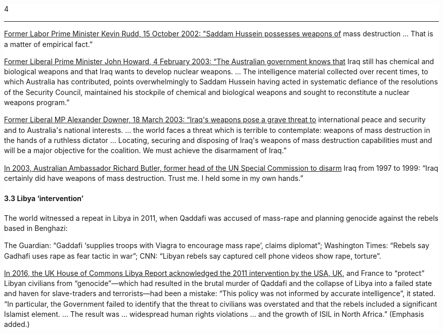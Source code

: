 4


-----

[Former Labor Prime Minister Kevin Rudd, 15 October 2002: "Saddam Hussein possesses weapons of](https://www.smh.com.au/national/a-weapon-of-mass-distraction-20080605-gdsgkc.html)
mass destruction … That is a matter of empirical fact.”

[Former Liberal Prime Minister John Howard, 4 February 2003: “The Australian government knows that](https://parlinfo.aph.gov.au/parlInfo/search/display/display.w3p;db=CHAMBER;id=chamber/hansardr/2003-02-04/0015;query=Id:%22chamber/hansardr/2003-02-04/0000%22)
Iraq still has chemical and biological weapons and that Iraq wants to develop nuclear weapons. … The
intelligence material collected over recent times, to which Australia has contributed, points
overwhelmingly to Saddam Hussein having acted in systematic defiance of the resolutions of the
Security Council, maintained his stockpile of chemical and biological weapons and sought to reconstitute
a nuclear weapons program.”

[Former Liberal MP Alexander Downer, 18 March 2003: “Iraq's weapons pose a grave threat to](https://parlinfo.aph.gov.au/parlInfo/search/display/display.w3p;db=CHAMBER;id=chamber%2Fhansardr%2F2003-03-18%2F0010;query=Id%3A%22chamber%2Fhansardr%2F2003-03-18%2F0000%22)
international peace and security and to Australia's national interests. … the world faces a threat which is
terrible to contemplate: weapons of mass destruction in the hands of a ruthless dictator … Locating,
securing and disposing of Iraq's weapons of mass destruction capabilities must and will be a major
objective for the coalition. We must achieve the disarmament of Iraq.”

[In 2003, Australian Ambassador Richard Butler, former head of the UN Special Commission to disarm](https://www.smh.com.au/opinion/the-prince-who-was-a-citys-finest-servant-20041010-gdjw3d.html)
Iraq from 1997 to 1999: “Iraq certainly did have weapons of mass destruction. Trust me. I held some in
my own hands.”

#### 3.3 Libya ‘intervention’
The world witnessed a repeat in Libya in 2011, when Qaddafi was accused of mass-rape and planning
genocide against the rebels based in Benghazi:

The Guardian: “Gaddafi ‘supplies troops with Viagra to encourage mass rape’, claims diplomat”;
Washington Times: “Rebels say Gadhafi uses rape as fear tactic in war”;
CNN: “Libyan rebels say captured cell phone videos show rape, torture”.

[In 2016, the UK House of Commons Libya Report acknowledged the 2011 intervention by the USA, UK,](https://publications.parliament.uk/pa/cm201617/cmselect/cmfaff/834/834.pdf)
and France to “protect” Libyan civilians from “genocide”—which had resulted in the brutal murder of
Qaddafi and the collapse of Libya into a failed state and haven for slave-traders and terrorists—had
been a mistake: “This policy was not informed by accurate intelligence”, it stated. “In particular, the
Government failed to identify that the threat to civilians was overstated and that the rebels included a
significant Islamist element. … The result was … widespread human rights violations … and the growth of
ISIL in North Africa.” (Emphasis added.)
